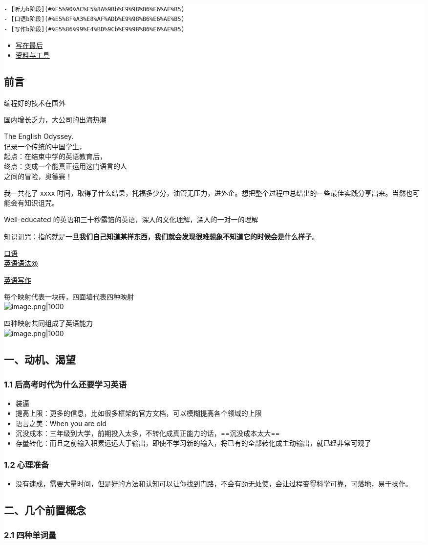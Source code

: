 	- [听力b阶段](#%E5%90%AC%E5%8A%9Bb%E9%98%B6%E6%AE%B5)
	- [口语b阶段](#%E5%8F%A3%E8%AF%ADb%E9%98%B6%E6%AE%B5)
	- [写作b阶段](#%E5%86%99%E4%BD%9Cb%E9%98%B6%E6%AE%B5)
- [写在最后](#%E5%86%99%E5%9C%A8%E6%9C%80%E5%90%8E)
- [资料与工具](#%E8%B5%84%E6%96%99%E4%B8%8E%E5%B7%A5%E5%85%B7)

## 前言

编程好的技术在国外

国内增长乏力，大公司的出海热潮

The English Odyssey.  
记录一个传统的中国学生，  
起点：在结束中学的英语教育后，  
终点：变成一个能真正运用这门语言的人  
之间的冒险，奥德赛！

我一共花了 xxxx 时间，取得了什么结果，托福多少分，油管无压力，进外企。想把整个过程中总结出的一些最佳实践分享出来。当然也可能会有知识诅咒。

Well-educated 的英语和三十秒露馅的英语，深入的文化理解，深入的一对一的理解

知识诅咒：指的就是**一旦我们自己知道某样东西，我们就会发现很难想象不知道它的时候会是什么样子**。

[口语](口语.md)  
[英语语法@](英语语法@.md)

[英语写作](英语写作.md)

每个映射代表一块砖，四面墙代表四种映射  
![image.png|1000](https://imagehosting4picgo.oss-cn-beijing.aliyuncs.com/imagehosting/fix-dir%2Fliuyishou%2Ftmp%2F2024%2F07%2F31%2F14-39-20-28ac40c13e87651a3c4ef0a5ac3e7909-kisspng-brick-wall-clip-art-brick-5ab58e97d68fa9.2673084215218479598789-f32cc2.png)

四种映射共同组成了英语能力  
![image.png|1000](https://imagehosting4picgo.oss-cn-beijing.aliyuncs.com/imagehosting/fix-dir%2Fliuyishou%2Ftmp%2F2024%2F07%2F31%2F14-38-12-512934aac593bfcb3810ce88f4f1350e-kisspng-stone-wall-brick-clip-art-brick-wall-5abf2a18ab3631.5554477315224775927013-4aa636.png)

## 一、动机、渴望

### 1.1 后高考时代为什么还要学习英语

- 装逼
- 提高上限：更多的信息，比如很多框架的官方文档，可以模糊提高各个领域的上限
- 语言之美：When you are old
- 沉没成本：三年级到大学，前期投入太多，不转化成真正能力的话，==沉没成本太大==
- 存量转化：而且之前输入积累远远大于输出，即使不学习新的输入，将已有的全部转化成主动输出，就已经非常可观了

### 1.2 心理准备

- 没有速成，需要大量时间，但是好的方法和认知可以让你找到门路，不会有劲无处使，会让过程变得科学可靠，可落地，易于操作。

## 二、几个前置概念

### 2.1 四种单词量
